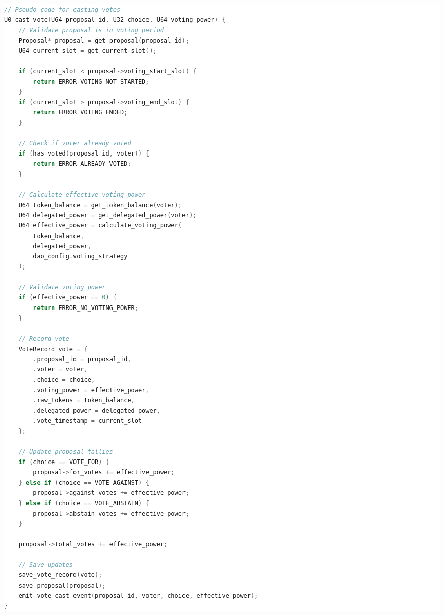 ```c
// Pseudo-code for casting votes
U0 cast_vote(U64 proposal_id, U32 choice, U64 voting_power) {
    // Validate proposal is in voting period
    Proposal* proposal = get_proposal(proposal_id);
    U64 current_slot = get_current_slot();
    
    if (current_slot < proposal->voting_start_slot) {
        return ERROR_VOTING_NOT_STARTED;
    }
    if (current_slot > proposal->voting_end_slot) {
        return ERROR_VOTING_ENDED;
    }
    
    // Check if voter already voted
    if (has_voted(proposal_id, voter)) {
        return ERROR_ALREADY_VOTED;
    }
    
    // Calculate effective voting power
    U64 token_balance = get_token_balance(voter);
    U64 delegated_power = get_delegated_power(voter);
    U64 effective_power = calculate_voting_power(
        token_balance, 
        delegated_power, 
        dao_config.voting_strategy
    );
    
    // Validate voting power
    if (effective_power == 0) {
        return ERROR_NO_VOTING_POWER;
    }
    
    // Record vote
    VoteRecord vote = {
        .proposal_id = proposal_id,
        .voter = voter,
        .choice = choice,
        .voting_power = effective_power,
        .raw_tokens = token_balance,
        .delegated_power = delegated_power,
        .vote_timestamp = current_slot
    };
    
    // Update proposal tallies
    if (choice == VOTE_FOR) {
        proposal->for_votes += effective_power;
    } else if (choice == VOTE_AGAINST) {
        proposal->against_votes += effective_power;
    } else if (choice == VOTE_ABSTAIN) {
        proposal->abstain_votes += effective_power;
    }
    
    proposal->total_votes += effective_power;
    
    // Save updates
    save_vote_record(vote);
    save_proposal(proposal);
    emit_vote_cast_event(proposal_id, voter, choice, effective_power);
}
```
